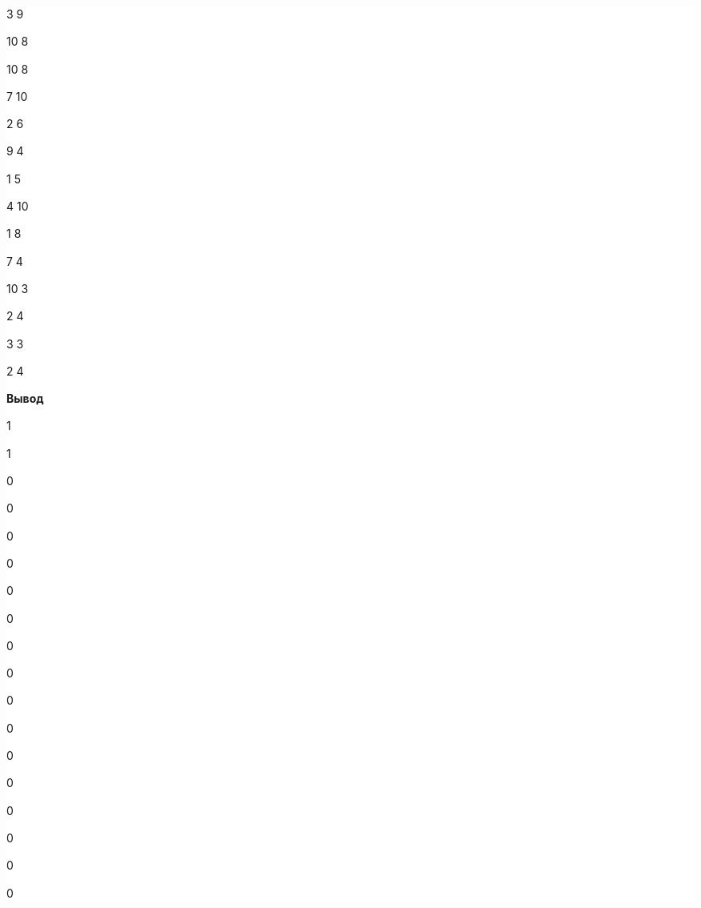 3 9

10 8

10 8

7 10

2 6

9 4

1 5

4 10

1 8

7 4

10 3

2 4

3 3

2 4

**Вывод**

1

1

0

0

0

0

0

0

0

0

0

0

0

0

0

0

0

0
